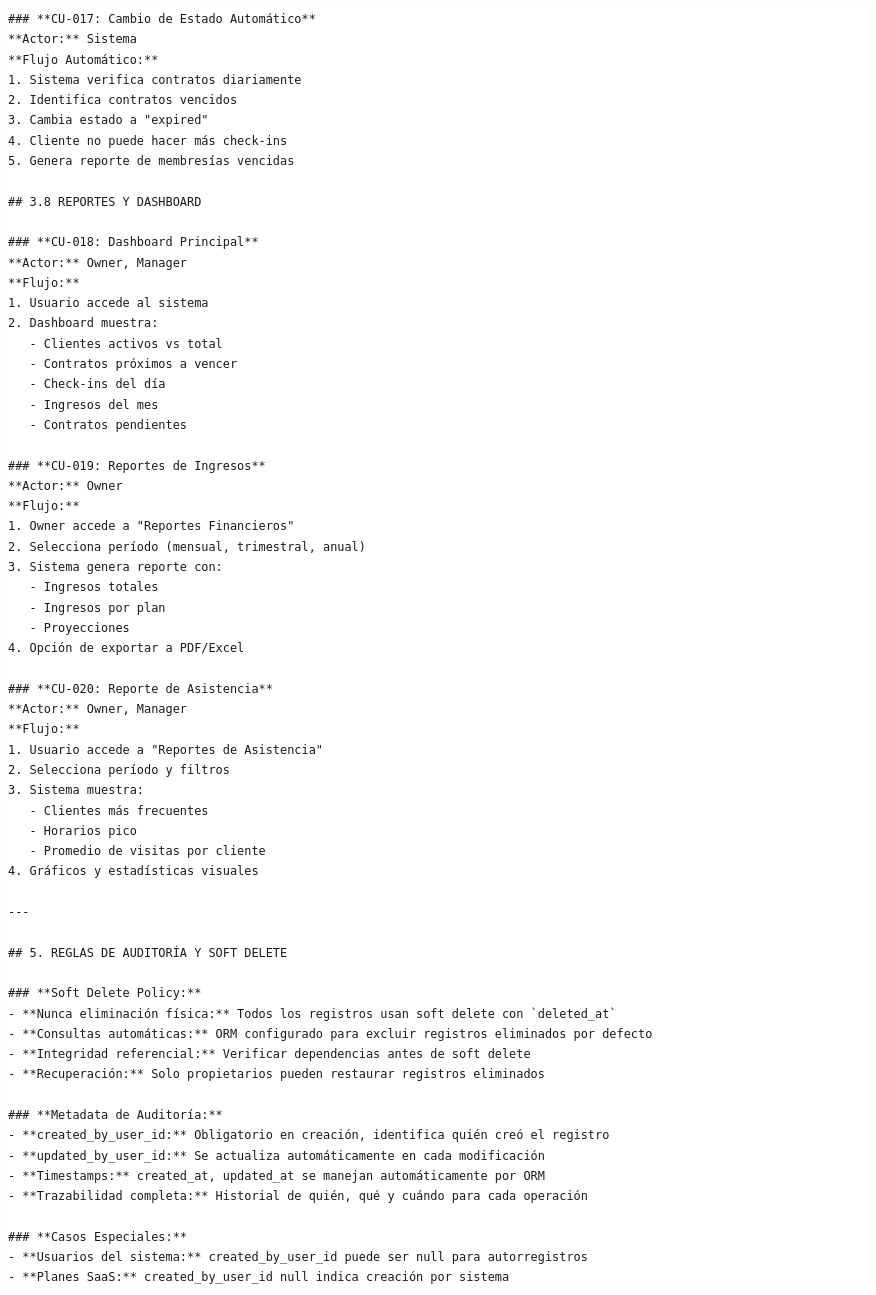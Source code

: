 ```
### **CU-017: Cambio de Estado Automático**
**Actor:** Sistema
**Flujo Automático:**
1. Sistema verifica contratos diariamente
2. Identifica contratos vencidos
3. Cambia estado a "expired"
4. Cliente no puede hacer más check-ins
5. Genera reporte de membresías vencidas

## 3.8 REPORTES Y DASHBOARD

### **CU-018: Dashboard Principal**
**Actor:** Owner, Manager
**Flujo:**
1. Usuario accede al sistema
2. Dashboard muestra:
   - Clientes activos vs total
   - Contratos próximos a vencer
   - Check-ins del día
   - Ingresos del mes
   - Contratos pendientes

### **CU-019: Reportes de Ingresos**
**Actor:** Owner
**Flujo:**
1. Owner accede a "Reportes Financieros"
2. Selecciona período (mensual, trimestral, anual)
3. Sistema genera reporte con:
   - Ingresos totales
   - Ingresos por plan
   - Proyecciones
4. Opción de exportar a PDF/Excel

### **CU-020: Reporte de Asistencia**
**Actor:** Owner, Manager
**Flujo:**
1. Usuario accede a "Reportes de Asistencia"
2. Selecciona período y filtros
3. Sistema muestra:
   - Clientes más frecuentes
   - Horarios pico
   - Promedio de visitas por cliente
4. Gráficos y estadísticas visuales

---

## 5. REGLAS DE AUDITORÍA Y SOFT DELETE

### **Soft Delete Policy:**
- **Nunca eliminación física:** Todos los registros usan soft delete con `deleted_at`
- **Consultas automáticas:** ORM configurado para excluir registros eliminados por defecto
- **Integridad referencial:** Verificar dependencias antes de soft delete
- **Recuperación:** Solo propietarios pueden restaurar registros eliminados

### **Metadata de Auditoría:**
- **created_by_user_id:** Obligatorio en creación, identifica quién creó el registro
- **updated_by_user_id:** Se actualiza automáticamente en cada modificación
- **Timestamps:** created_at, updated_at se manejan automáticamente por ORM
- **Trazabilidad completa:** Historial de quién, qué y cuándo para cada operación

### **Casos Especiales:**
- **Usuarios del sistema:** created_by_user_id puede ser null para autorregistros
- **Planes SaaS:** created_by_user_id null indica creación por sistema
```
